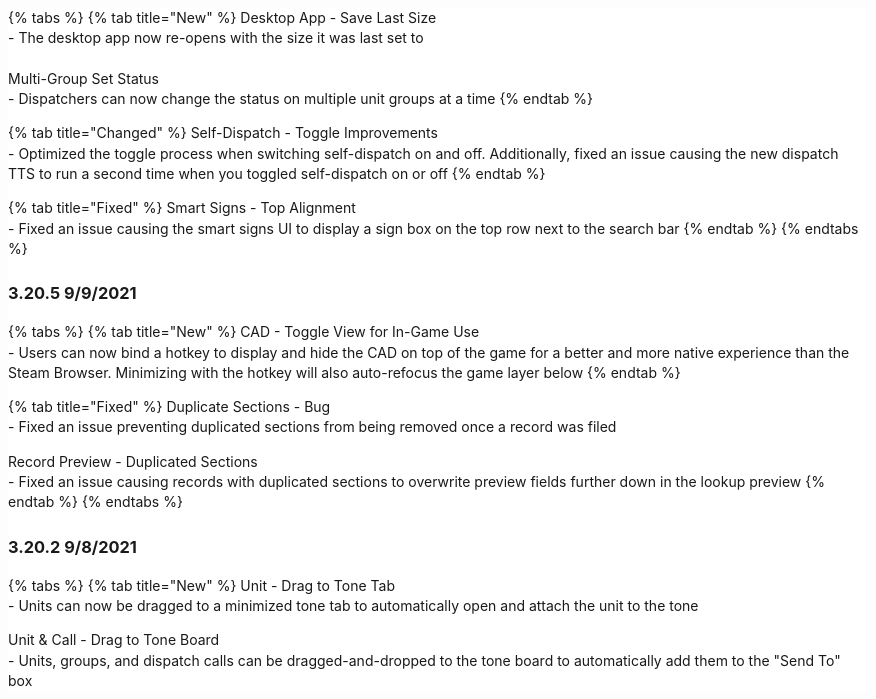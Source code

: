 {% tabs %}
{% tab title="New" %}
Desktop App - Save Last Size\
\- The desktop app now re-opens with the size it was last set to\
\
Multi-Group Set Status\
\- Dispatchers can now change the status on multiple unit groups at a time
{% endtab %}

{% tab title="Changed" %}
Self-Dispatch - Toggle Improvements\
\- Optimized the toggle process when switching self-dispatch on and off. Additionally, fixed an issue causing the new dispatch TTS to run a second time when you toggled self-dispatch on or off
{% endtab %}

{% tab title="Fixed" %}
Smart Signs - Top Alignment\
\- Fixed an issue causing the smart signs UI to display a sign box on the top row next to the search bar
{% endtab %}
{% endtabs %}

### 3.20.5 9/9/2021

{% tabs %}
{% tab title="New" %}
CAD - Toggle View for In-Game Use\
\- Users can now bind a hotkey to display and hide the CAD on top of the game for a better and more native experience than the Steam Browser. Minimizing with the hotkey will also auto-refocus the game layer below
{% endtab %}

{% tab title="Fixed" %}
Duplicate Sections - Bug\
\- Fixed an issue preventing duplicated sections from being removed once a record was filed

Record Preview - Duplicated Sections\
\- Fixed an issue causing records with duplicated sections to overwrite preview fields further down in the lookup preview
{% endtab %}
{% endtabs %}



### 3.20.2 9/8/2021

{% tabs %}
{% tab title="New" %}
Unit - Drag to Tone Tab\
\- Units can now be dragged to a minimized tone tab to automatically open and attach the unit to the tone

Unit & Call - Drag to Tone Board\
\- Units, groups, and dispatch calls can be dragged-and-dropped to the tone board to automatically add them to the "Send To" box
